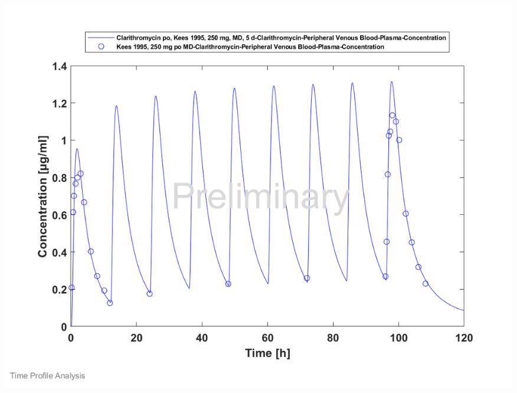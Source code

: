 ![010_plotTimeProfile.png](images\003_3_Results_and_Discussion\003_3_3_Concentration-Time_Profiles\002_3_3_2_Model_Verification\010_plotTimeProfile.png)
